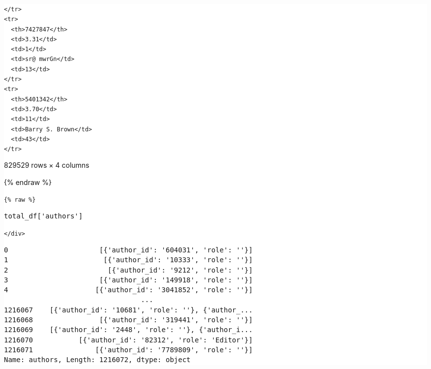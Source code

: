     </tr>
    <tr>
      <th>7427847</th>
      <td>3.31</td>
      <td>1</td>
      <td>sr@ mwrGn</td>
      <td>13</td>
    </tr>
    <tr>
      <th>5401342</th>
      <td>3.70</td>
      <td>11</td>
      <td>Barry S. Brown</td>
      <td>43</td>
    </tr>
  </tbody>
</table>
<p>829529 rows × 4 columns</p>
</div>
</div>

</div>

</div>
</div>

</div>
    {% endraw %}

    {% raw %}
    
<div class="cell border-box-sizing code_cell rendered">
<div class="input">

<div class="inner_cell">
    <div class="input_area">
<div class=" highlight hl-ipython3"><pre><span></span><span class="n">total_df</span><span class="p">[</span><span class="s1">&#39;authors&#39;</span><span class="p">]</span>
</pre></div>

    </div>
</div>
</div>

<div class="output_wrapper">
<div class="output">

<div class="output_area">



<div class="output_text output_subarea output_execute_result">
<pre>0                      [{&#39;author_id&#39;: &#39;604031&#39;, &#39;role&#39;: &#39;&#39;}]
1                       [{&#39;author_id&#39;: &#39;10333&#39;, &#39;role&#39;: &#39;&#39;}]
2                        [{&#39;author_id&#39;: &#39;9212&#39;, &#39;role&#39;: &#39;&#39;}]
3                      [{&#39;author_id&#39;: &#39;149918&#39;, &#39;role&#39;: &#39;&#39;}]
4                     [{&#39;author_id&#39;: &#39;3041852&#39;, &#39;role&#39;: &#39;&#39;}]
                                 ...                        
1216067    [{&#39;author_id&#39;: &#39;10681&#39;, &#39;role&#39;: &#39;&#39;}, {&#39;author_...
1216068                [{&#39;author_id&#39;: &#39;319441&#39;, &#39;role&#39;: &#39;&#39;}]
1216069    [{&#39;author_id&#39;: &#39;2448&#39;, &#39;role&#39;: &#39;&#39;}, {&#39;author_i...
1216070           [{&#39;author_id&#39;: &#39;82312&#39;, &#39;role&#39;: &#39;Editor&#39;}]
1216071               [{&#39;author_id&#39;: &#39;7789809&#39;, &#39;role&#39;: &#39;&#39;}]
Name: authors, Length: 1216072, dtype: object</pre>
</div>

</div>

</div>
</div>